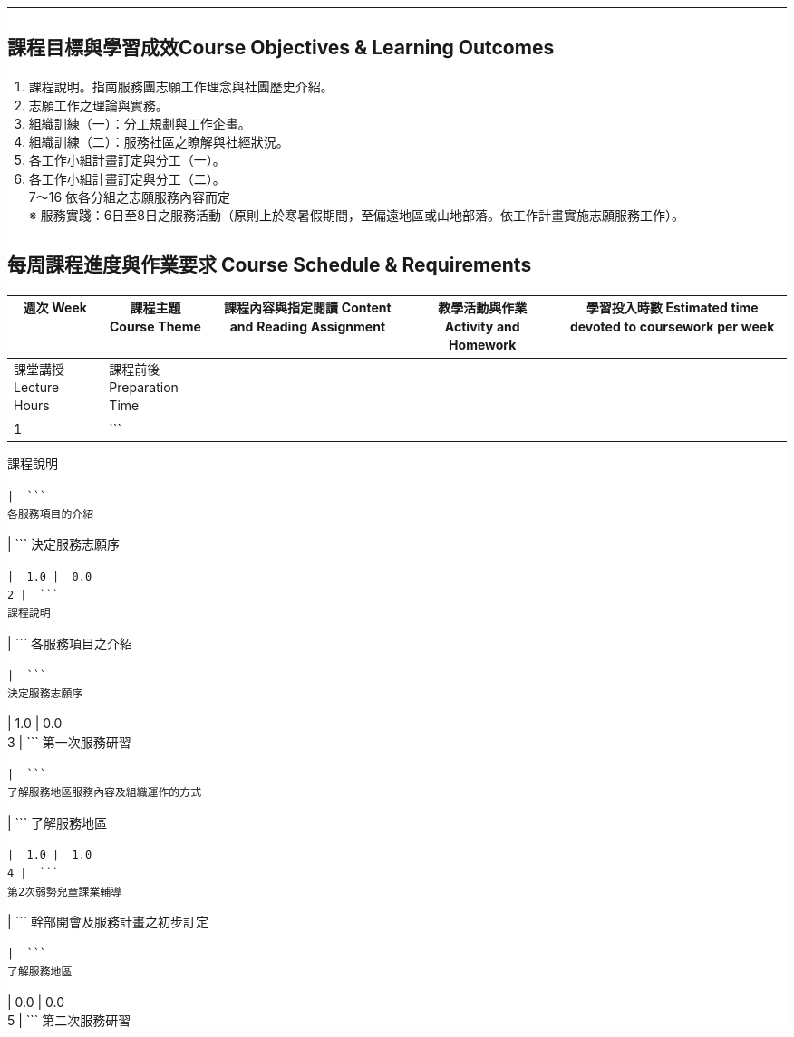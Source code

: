 
* * *
##  課程目標與學習成效Course Objectives & Learning Outcomes 
1. 課程說明。指南服務團志願工作理念與社團歷史介紹。   
2. 志願工作之理論與實務。   
3. 組織訓練（一）：分工規劃與工作企畫。   
4. 組織訓練（二）：服務社區之瞭解與社經狀況。   
5. 各工作小組計畫訂定與分工（一）。   
6. 各工作小組計畫訂定與分工（二）。   
7～16 依各分組之志願服務內容而定   
※ 服務實踐：6日至8日之服務活動（原則上於寒暑假期間，至偏遠地區或山地部落。依工作計畫實施志願服務工作）。
##  每周課程進度與作業要求 Course Schedule & Requirements
週次 Week | 課程主題 Course Theme | 課程內容與指定閱讀 Content and Reading Assignment | 教學活動與作業 Activity and Homework | 學習投入時數 Estimated time devoted to coursework per week  
---|---|---|---|---  
課堂講授 Lecture Hours | 課程前後 Preparation Time  
1 |  ```
課程說明
```
|  ```
各服務項目的介紹
```
|  ```
決定服務志願序
```
|  1.0 |  0.0  
2 |  ```
課程說明
```
|  ```
各服務項目之介紹
```
|  ```
決定服務志願序
```
|  1.0 |  0.0  
3 |  ```
第一次服務研習


```
|  ```
了解服務地區服務內容及組織運作的方式
```
|  ```
了解服務地區
```
|  1.0 |  1.0  
4 |  ```
第2次弱勢兒童課業輔導
```
|  ```
幹部開會及服務計畫之初步訂定
```
|  ```
了解服務地區
```
|  0.0 |  0.0  
5 |  ```
第二次服務研習
